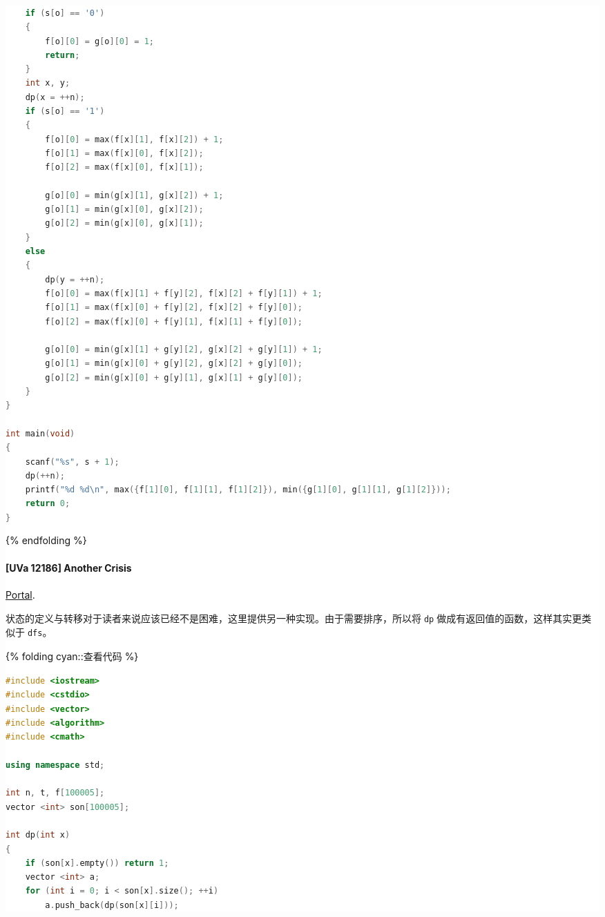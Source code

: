 ```cpp
    if (s[o] == '0')
    {
        f[o][0] = g[o][0] = 1;
        return;
    }
    int x, y;
    dp(x = ++n);
    if (s[o] == '1')
    {
        f[o][0] = max(f[x][1], f[x][2]) + 1;
        f[o][1] = max(f[x][0], f[x][2]);
        f[o][2] = max(f[x][0], f[x][1]);

        g[o][0] = min(g[x][1], g[x][2]) + 1;
        g[o][1] = min(g[x][0], g[x][2]);
        g[o][2] = min(g[x][0], g[x][1]);
    }
    else
    {
        dp(y = ++n);
        f[o][0] = max(f[x][1] + f[y][2], f[x][2] + f[y][1]) + 1;
        f[o][1] = max(f[x][0] + f[y][2], f[x][2] + f[y][0]);
        f[o][2] = max(f[x][0] + f[y][1], f[x][1] + f[y][0]);

        g[o][0] = min(g[x][1] + g[y][2], g[x][2] + g[y][1]) + 1;
        g[o][1] = min(g[x][0] + g[y][2], g[x][2] + g[y][0]);
        g[o][2] = min(g[x][0] + g[y][1], g[x][1] + g[y][0]);
    }
}

int main(void)
{
    scanf("%s", s + 1);
    dp(++n);
    printf("%d %d\n", max({f[1][0], f[1][1], f[1][2]}), min({g[1][0], g[1][1], g[1][2]}));
    return 0;
}
```
{% endfolding %}

#### [UVa 12186] Another Crisis

[Portal](https://www.luogu.com.cn/problem/UVA12186).

状态的定义与转移对于读者来说应该已经不是困难，这里提供另一种实现。由于需要排序，所以将 `dp` 做成有返回值的函数，这样其实更类似于 `dfs`。

{% folding cyan::查看代码 %}
```cpp
#include <iostream>
#include <cstdio>
#include <vector>
#include <algorithm>
#include <cmath>

using namespace std;

int n, t, f[100005];
vector <int> son[100005];

int dp(int x)
{
    if (son[x].empty()) return 1;
    vector <int> a;
    for (int i = 0; i < son[x].size(); ++i)
        a.push_back(dp(son[x][i]));
```